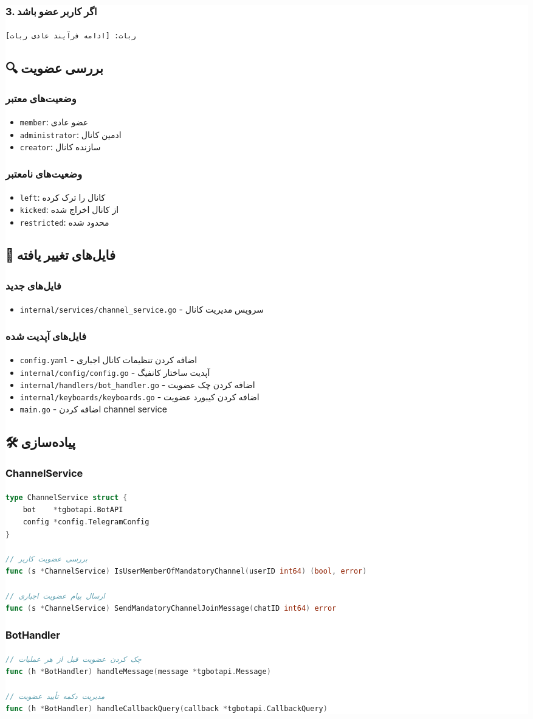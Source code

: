 ### 3. اگر کاربر عضو باشد
```
ربات: [ادامه فرآیند عادی ربات]
```

## 🔍 بررسی عضویت

### وضعیت‌های معتبر
- `member`: عضو عادی
- `administrator`: ادمین کانال
- `creator`: سازنده کانال

### وضعیت‌های نامعتبر
- `left`: کانال را ترک کرده
- `kicked`: از کانال اخراج شده
- `restricted`: محدود شده

## 📁 فایل‌های تغییر یافته

### فایل‌های جدید
- `internal/services/channel_service.go` - سرویس مدیریت کانال

### فایل‌های آپدیت شده
- `config.yaml` - اضافه کردن تنظیمات کانال اجباری
- `internal/config/config.go` - آپدیت ساختار کانفیگ
- `internal/handlers/bot_handler.go` - اضافه کردن چک عضویت
- `internal/keyboards/keyboards.go` - اضافه کردن کیبورد عضویت
- `main.go` - اضافه کردن channel service

## 🛠️ پیاده‌سازی

### ChannelService
```go
type ChannelService struct {
    bot    *tgbotapi.BotAPI
    config *config.TelegramConfig
}

// بررسی عضویت کاربر
func (s *ChannelService) IsUserMemberOfMandatoryChannel(userID int64) (bool, error)

// ارسال پیام عضویت اجباری
func (s *ChannelService) SendMandatoryChannelJoinMessage(chatID int64) error
```

### BotHandler
```go
// چک کردن عضویت قبل از هر عملیات
func (h *BotHandler) handleMessage(message *tgbotapi.Message)

// مدیریت دکمه تأیید عضویت
func (h *BotHandler) handleCallbackQuery(callback *tgbotapi.CallbackQuery)
```
